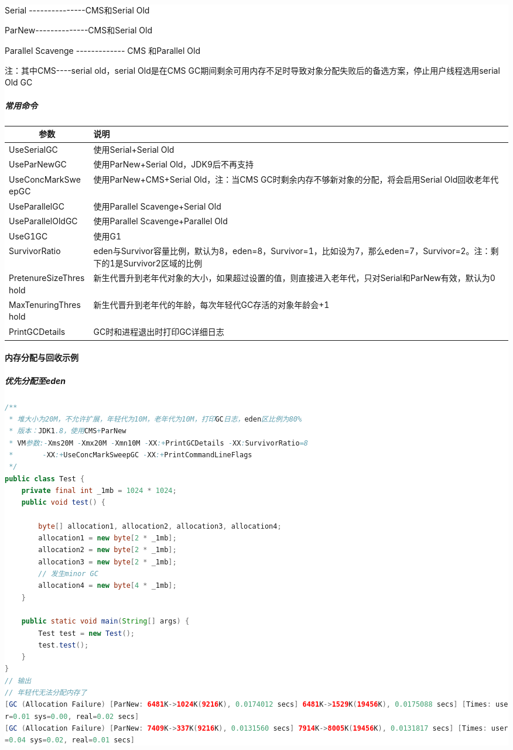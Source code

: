 Serial ---------------CMS和Serial Old

ParNew--------------CMS和Serial Old

Parallel Scavenge ------------- CMS 和Parallel Old

注：其中CMS----serial old，serial Old是在CMS GC期间剩余可用内存不足时导致对象分配失败后的备选方案，停止用户线程选用serial Old  GC



##### 常用命令

| 参数                   | 说明                                                         |
| ---------------------- | :----------------------------------------------------------- |
| UseSerialGC            | 使用Serial+Serial Old                                        |
| UseParNewGC            | 使用ParNew+Serial Old，JDK9后不再支持                        |
| UseConcMarkSweepGC     | 使用ParNew+CMS+Serial Old，注：当CMS GC时剩余内存不够新对象的分配，将会启用Serial Old回收老年代 |
| UseParallelGC          | 使用Parallel Scavenge+Serial Old                             |
| UseParallelOldGC       | 使用Parallel Scavenge+Parallel Old                           |
| UseG1GC                | 使用G1                                                       |
| SurvivorRatio          | eden与Survivor容量比例，默认为8，eden=8，Survivor=1，比如设为7，那么eden=7，Survivor=2。注：剩下的1是Survivor2区域的比例 |
| PretenureSizeThreshold | 新生代晋升到老年代对象的大小，如果超过设置的值，则直接进入老年代，只对Serial和ParNew有效，默认为0 |
| MaxTenuringThreshold   | 新生代晋升到老年代的年龄，每次年轻代GC存活的对象年龄会+1     |
| PrintGCDetails         | GC时和进程退出时打印GC详细日志                               |



#### 内存分配与回收示例

##### 优先分配至eden

```java
/**
 * 堆大小为20M，不允许扩展，年轻代为10M，老年代为10M，打印GC日志，eden区比例为80%
 * 版本：JDK1.8，使用CMS+ParNew
 * VM参数:-Xms20M -Xmx20M -Xmn10M -XX:+PrintGCDetails -XX:SurvivorRatio=8  
 *       -XX:+UseConcMarkSweepGC -XX:+PrintCommandLineFlags
 */
public class Test {
    private final int _1mb = 1024 * 1024;
    public void test() {
        
        byte[] allocation1, allocation2, allocation3, allocation4;
        allocation1 = new byte[2 * _1mb];
        allocation2 = new byte[2 * _1mb];
        allocation3 = new byte[2 * _1mb];
        // 发生minor GC
        allocation4 = new byte[4 * _1mb];
    }

    public static void main(String[] args) {
        Test test = new Test();
        test.test();
    }
}
// 输出
// 年轻代无法分配内存了
[GC (Allocation Failure) [ParNew: 6481K->1024K(9216K), 0.0174012 secs] 6481K->1529K(19456K), 0.0175088 secs] [Times: user=0.01 sys=0.00, real=0.02 secs] 
[GC (Allocation Failure) [ParNew: 7409K->337K(9216K), 0.0131560 secs] 7914K->8005K(19456K), 0.0131817 secs] [Times: user=0.04 sys=0.02, real=0.01 secs] 
```